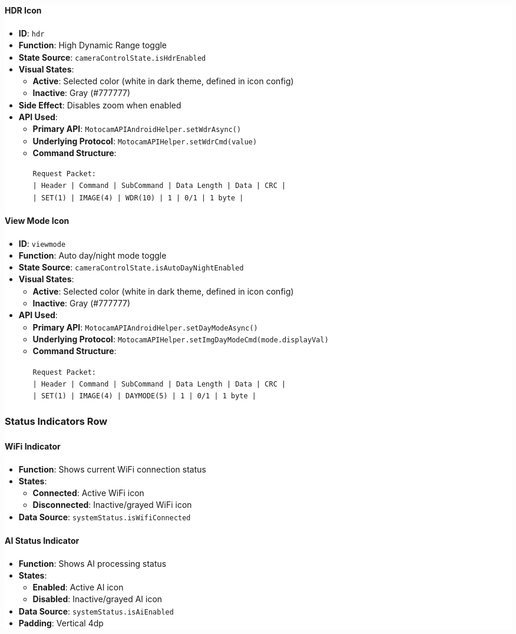 #### HDR Icon
- **ID**: `hdr`
- **Function**: High Dynamic Range toggle
- **State Source**: `cameraControlState.isHdrEnabled`
- **Visual States**:
  - **Active**: Selected color (white in dark theme, defined in icon config)
  - **Inactive**: Gray (#777777)
- **Side Effect**: Disables zoom when enabled
- **API Used**:
  - **Primary API**: `MotocamAPIAndroidHelper.setWdrAsync()`
  - **Underlying Protocol**: `MotocamAPIHelper.setWdrCmd(value)`
  - **Command Structure**:
    ```
    Request Packet:
    | Header | Command | SubCommand | Data Length | Data | CRC |
    | SET(1) | IMAGE(4) | WDR(10) | 1 | 0/1 | 1 byte |
    ```

#### View Mode Icon
- **ID**: `viewmode`
- **Function**: Auto day/night mode toggle
- **State Source**: `cameraControlState.isAutoDayNightEnabled`
- **Visual States**:
  - **Active**: Selected color (white in dark theme, defined in icon config)
  - **Inactive**: Gray (#777777)
- **API Used**:
  - **Primary API**: `MotocamAPIAndroidHelper.setDayModeAsync()`
  - **Underlying Protocol**: `MotocamAPIHelper.setImgDayModeCmd(mode.displayVal)`
  - **Command Structure**:
    ```
    Request Packet:
    | Header | Command | SubCommand | Data Length | Data | CRC |
    | SET(1) | IMAGE(4) | DAYMODE(5) | 1 | 0/1 | 1 byte |
    ```

### Status Indicators Row

#### WiFi Indicator
- **Function**: Shows current WiFi connection status
- **States**:
  - **Connected**: Active WiFi icon
  - **Disconnected**: Inactive/grayed WiFi icon
- **Data Source**: `systemStatus.isWifiConnected`

#### AI Status Indicator
- **Function**: Shows AI processing status
- **States**:
  - **Enabled**: Active AI icon
  - **Disabled**: Inactive/grayed AI icon
- **Data Source**: `systemStatus.isAiEnabled`
- **Padding**: Vertical 4dp
